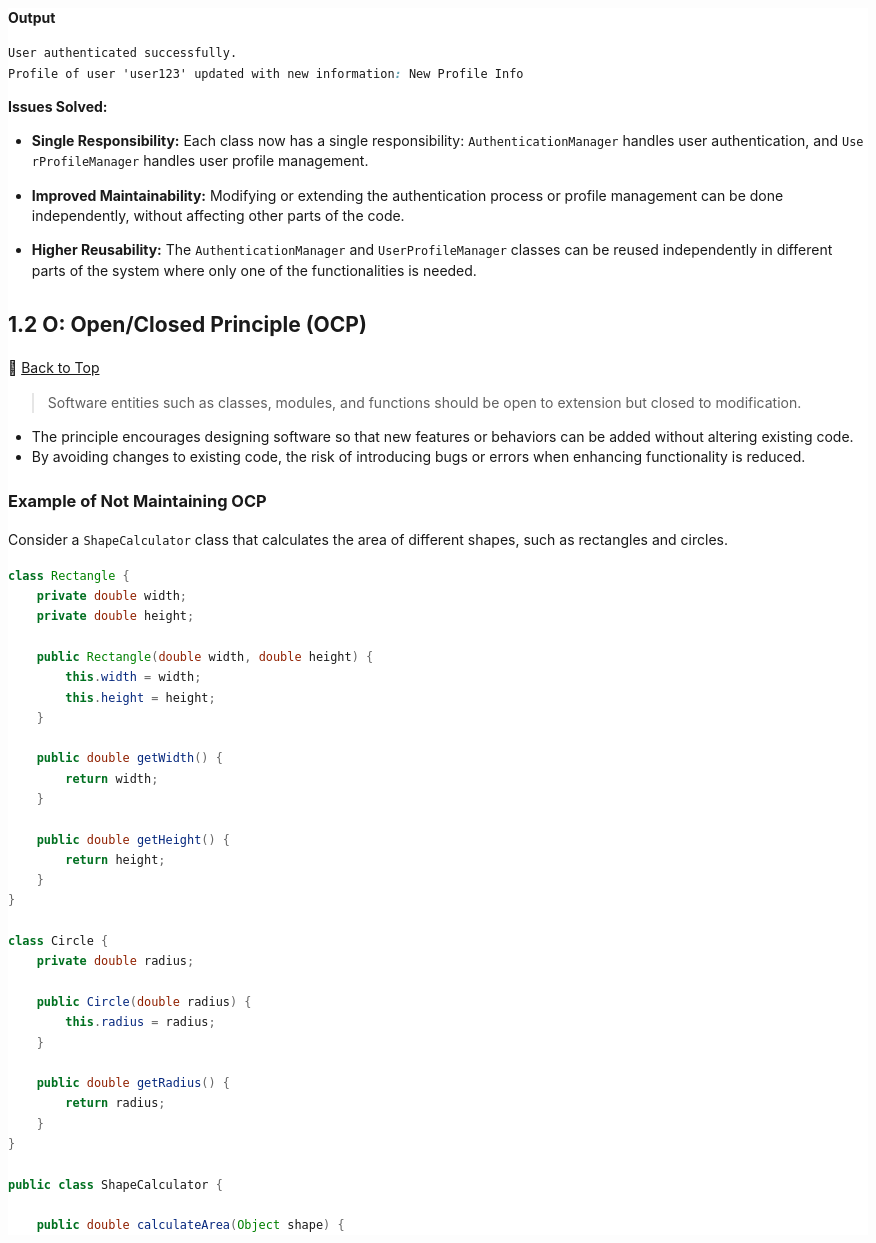 **Output**
```css
User authenticated successfully.
Profile of user 'user123' updated with new information: New Profile Info
```

**Issues Solved:**

- **Single Responsibility:** Each class now has a single responsibility: `AuthenticationManager` handles user authentication, and `UserProfileManager` handles user profile management.

- **Improved Maintainability:** Modifying or extending the authentication process or profile management can be done independently, without affecting other parts of the code.

- **Higher Reusability:** The `AuthenticationManager` and `UserProfileManager` classes can be reused independently in different parts of the system where only one of the functionalities is needed.

## 1.2 O: Open/Closed Principle (OCP)
🔼 [Back to Top](#table-of-contents)

> Software entities such as classes, modules, and functions should be open to extension but closed to modification.

- The principle encourages designing software so that new features or behaviors can be added without altering existing code.
- By avoiding changes to existing code, the risk of introducing bugs or errors when enhancing functionality is reduced.

### Example of Not Maintaining OCP

Consider a `ShapeCalculator` class that calculates the area of different shapes, such as rectangles and circles.

```java
class Rectangle {
    private double width;
    private double height;

    public Rectangle(double width, double height) {
        this.width = width;
        this.height = height;
    }

    public double getWidth() {
        return width;
    }

    public double getHeight() {
        return height;
    }
}

class Circle {
    private double radius;

    public Circle(double radius) {
        this.radius = radius;
    }

    public double getRadius() {
        return radius;
    }
}

public class ShapeCalculator {

    public double calculateArea(Object shape) {
```